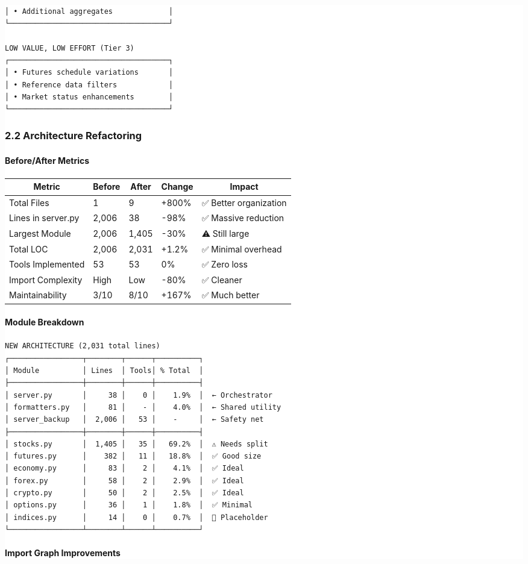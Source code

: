 ```
│ • Additional aggregates             │
└─────────────────────────────────────┘

LOW VALUE, LOW EFFORT (Tier 3)
┌─────────────────────────────────────┐
│ • Futures schedule variations       │
│ • Reference data filters            │
│ • Market status enhancements        │
└─────────────────────────────────────┘
```

### 2.2 Architecture Refactoring

#### Before/After Metrics

| Metric | Before | After | Change | Impact |
|--------|--------|-------|--------|--------|
| Total Files | 1 | 9 | +800% | ✅ Better organization |
| Lines in server.py | 2,006 | 38 | -98% | ✅ Massive reduction |
| Largest Module | 2,006 | 1,405 | -30% | ⚠️ Still large |
| Total LOC | 2,006 | 2,031 | +1.2% | ✅ Minimal overhead |
| Tools Implemented | 53 | 53 | 0% | ✅ Zero loss |
| Import Complexity | High | Low | -80% | ✅ Cleaner |
| Maintainability | 3/10 | 8/10 | +167% | ✅ Much better |

#### Module Breakdown

```
NEW ARCHITECTURE (2,031 total lines)
┌─────────────────┬────────┬──────┬──────────┐
│ Module          │ Lines  │ Tools│ % Total  │
├─────────────────┼────────┼──────┼──────────┤
│ server.py       │     38 │    0 │    1.9%  │  ← Orchestrator
│ formatters.py   │     81 │    - │    4.0%  │  ← Shared utility
│ server_backup   │  2,006 │   53 │    -     │  ← Safety net
├─────────────────┼────────┼──────┼──────────┤
│ stocks.py       │  1,405 │   35 │   69.2%  │  ⚠️ Needs split
│ futures.py      │    382 │   11 │   18.8%  │  ✅ Good size
│ economy.py      │     83 │    2 │    4.1%  │  ✅ Ideal
│ forex.py        │     58 │    2 │    2.9%  │  ✅ Ideal
│ crypto.py       │     50 │    2 │    2.5%  │  ✅ Ideal
│ options.py      │     36 │    1 │    1.8%  │  ✅ Minimal
│ indices.py      │     14 │    0 │    0.7%  │  📝 Placeholder
└─────────────────┴────────┴──────┴──────────┘
```

#### Import Graph Improvements
